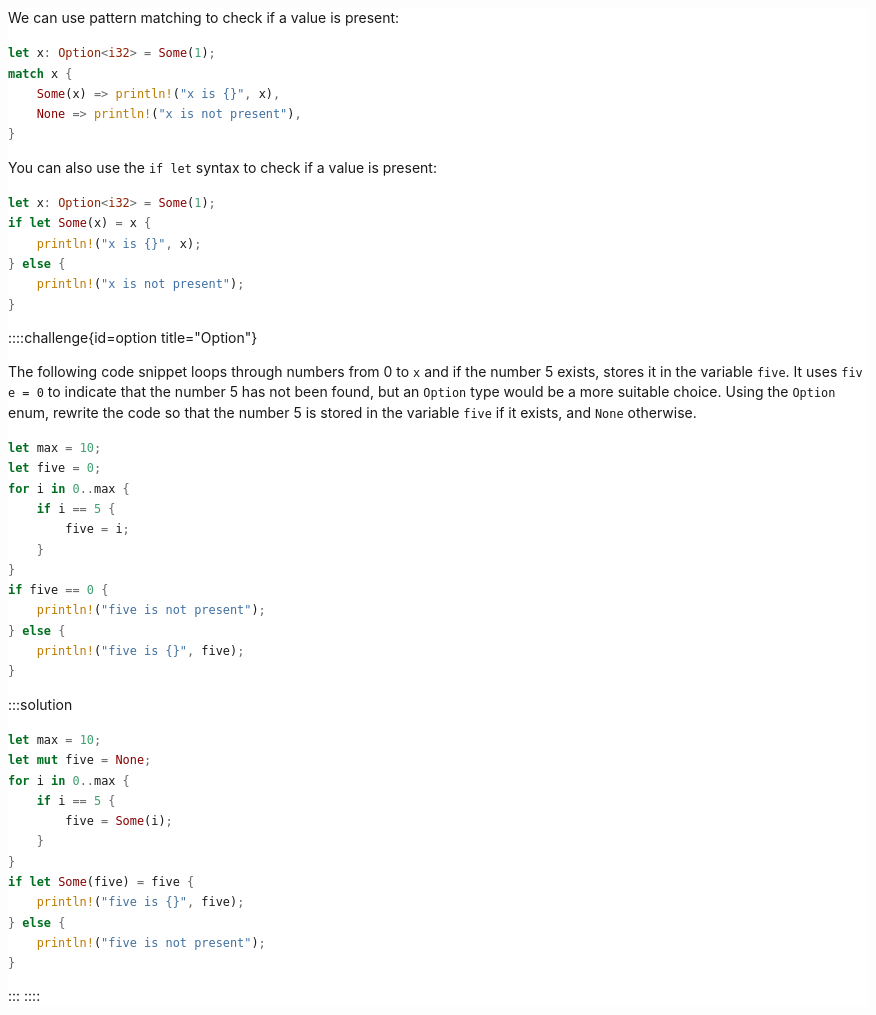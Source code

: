 We can use pattern matching to check if a value is present:

```rust
let x: Option<i32> = Some(1);
match x {
    Some(x) => println!("x is {}", x),
    None => println!("x is not present"),
}
```

You can also use the `if let` syntax to check if a value is present:

```rust
let x: Option<i32> = Some(1);
if let Some(x) = x {
    println!("x is {}", x);
} else {
    println!("x is not present");
}
```

::::challenge{id=option title="Option"}

The following code snippet loops through numbers from 0 to `x` and if the number
5 exists, stores it in the variable `five`. It uses `five = 0` to indicate that
the number 5 has not been found, but an `Option` type would be a more suitable
choice. Using the `Option` enum, rewrite the code so that the number 5 is stored
in the variable `five` if it exists, and `None` otherwise.

```rust
let max = 10;
let five = 0;
for i in 0..max {
    if i == 5 {
        five = i;
    }
}
if five == 0 {
    println!("five is not present");
} else {
    println!("five is {}", five);
}
```

:::solution

```rust
let max = 10;
let mut five = None;
for i in 0..max {
    if i == 5 {
        five = Some(i);
    }
}
if let Some(five) = five {
    println!("five is {}", five);
} else {
    println!("five is not present");
}
```
:::
::::
